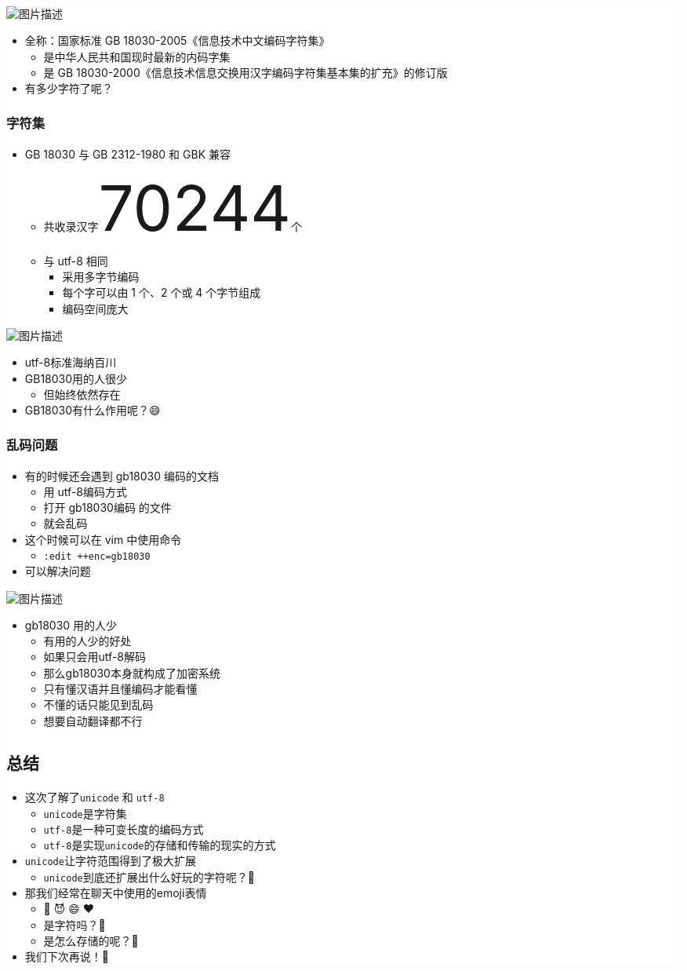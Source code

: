 ![图片描述](https://doc.shiyanlou.com/courses/uid1190679-20220507-1651889798653)

- 全称：国家标准 GB 18030-2005《信息技术中文编码字符集》
	- 是中华人民共和国现时最新的内码字集
	- 是 GB 18030-2000《信息技术信息交换用汉字编码字符集基本集的扩充》的修订版
- 有多少字符了呢？

### 字符集

- GB 18030 与 GB 2312-1980 和 GBK 兼容
	- 共收录汉字<span style="font-size:80px">70244</span>个
	- 与 utf-8 相同
		- 采用多字节编码
		- 每个字可以由 1 个、2 个或 4 个字节组成
		- 编码空间庞大

![图片描述](https://doc.shiyanlou.com/courses/uid1190679-20221023-1666512206997)

- utf-8标准海纳百川
- GB18030用的人很少
	- 但始终依然存在
- GB18030有什么作用呢？😄

### 乱码问题

- 有的时候还会遇到 gb18030 编码的文档
	- 用 utf-8编码方式 
	- 打开 gb18030编码 的文件
	- 就会乱码
- 这个时候可以在 vim 中使用命令
	- `:edit ++enc=gb18030`
- 可以解决问题

![图片描述](https://doc.shiyanlou.com/courses/uid1190679-20210315-1615811110713)

- gb18030 用的人少
	- 有用的人少的好处
	- 如果只会用utf-8解码
	- 那么gb18030本身就构成了加密系统
	- 只有懂汉语并且懂编码才能看懂
	- 不懂的话只能见到乱码
	- 想要自动翻译都不行

## 总结
- 这次了解了`unicode` 和 `utf-8`
	- `unicode`是字符集
	- `utf-8`是一种可变长度的编码方式
	- `utf-8`是实现`unicode`的存储和传输的现实的方式
- `unicode`让字符范围得到了极大扩展
	- `unicode`到底还扩展出什么好玩的字符呢？🤔
- 那我们经常在聊天中使用的emoji表情
	- 🤔 😈 😄 ❤️
	- 是字符吗？🤔
	- 是怎么存储的呢？🤔
- 我们下次再说！👋

